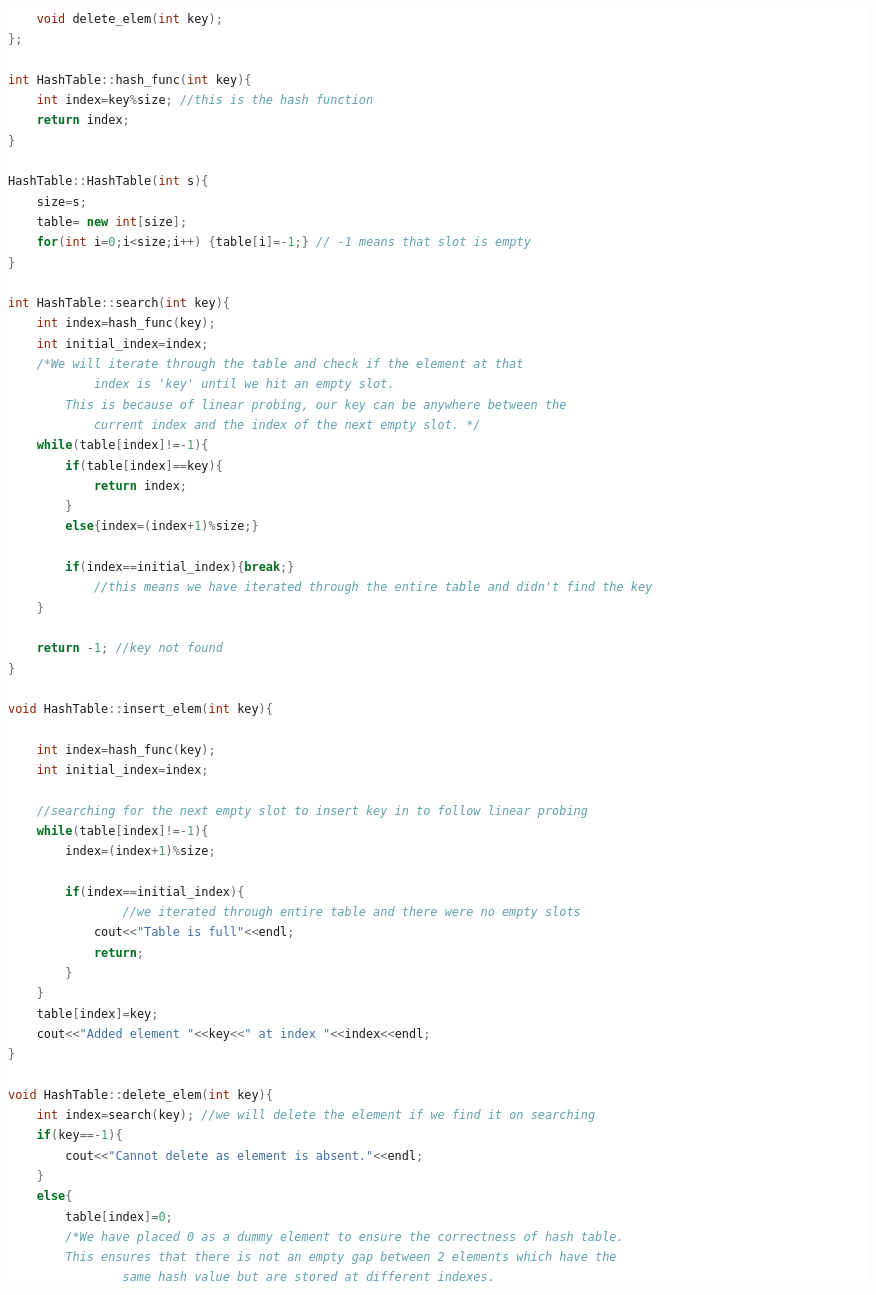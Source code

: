 ```cpp
    void delete_elem(int key);
};

int HashTable::hash_func(int key){
    int index=key%size; //this is the hash function
    return index;
}

HashTable::HashTable(int s){
    size=s;
    table= new int[size];
    for(int i=0;i<size;i++) {table[i]=-1;} // -1 means that slot is empty
}

int HashTable::search(int key){
    int index=hash_func(key);
    int initial_index=index;
    /*We will iterate through the table and check if the element at that 
			index is 'key' until we hit an empty slot.
	    This is because of linear probing, our key can be anywhere between the 
			current index and the index of the next empty slot. */
    while(table[index]!=-1){ 
        if(table[index]==key){
            return index;
        }
        else{index=(index+1)%size;}

        if(index==initial_index){break;} 
			//this means we have iterated through the entire table and didn't find the key
    }

    return -1; //key not found
}

void HashTable::insert_elem(int key){

    int index=hash_func(key);
    int initial_index=index;

    //searching for the next empty slot to insert key in to follow linear probing
    while(table[index]!=-1){
        index=(index+1)%size;

        if(index==initial_index){ 
				//we iterated through entire table and there were no empty slots
            cout<<"Table is full"<<endl;
            return;
        }
    }
    table[index]=key;
    cout<<"Added element "<<key<<" at index "<<index<<endl;
}

void HashTable::delete_elem(int key){
    int index=search(key); //we will delete the element if we find it on searching
    if(key==-1){
        cout<<"Cannot delete as element is absent."<<endl;
    }
    else{
        table[index]=0; 
        /*We have placed 0 as a dummy element to ensure the correctness of hash table.
        This ensures that there is not an empty gap between 2 elements which have the 
				same hash value but are stored at different indexes.
```